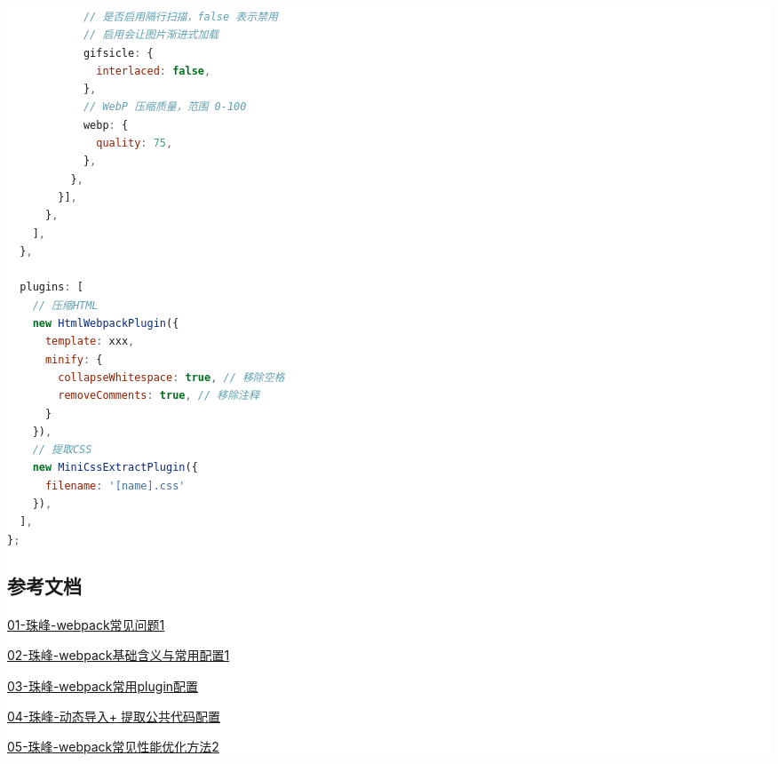 ```js
            // 是否启用隔行扫描，false 表示禁用
            // 启用会让图片渐进式加载
            gifsicle: {
              interlaced: false,
            },
            // WebP 压缩质量，范围 0-100
            webp: {
              quality: 75,
            },
          },
        }],
      },
    ],
  },

  plugins: [
    // 压缩HTML
    new HtmlWebpackPlugin({
      template: xxx,
      minify: {
        collapseWhitespace: true, // 移除空格
        removeComments: true, // 移除注释
      }
    }),
    // 提取CSS
    new MiniCssExtractPlugin({
      filename: '[name].css'
    }),
  ],
};
```


## 参考文档

[01-珠峰-webpack常见问题1](http://www.zhufengpeixun.com/strong/html/109.1.webpack_usage.html)

[02-珠峰-webpack基础含义与常用配置1](http://www.zhufengpeixun.com/strong/html/26.webpack-1-basic.html)

[03-珠峰-webpack常用plugin配置](http://www.zhufengpeixun.com/strong/html/26.webpack-2-optimize.html)

[04-珠峰-动态导入+ 提取公共代码配置](http://www.zhufengpeixun.com/strong/html/103.13.splitChunks.html)

[05-珠峰-webpack常见性能优化方法2](http://www.zhufengpeixun.com/strong/html/103.9.webpack-optimize2.html)